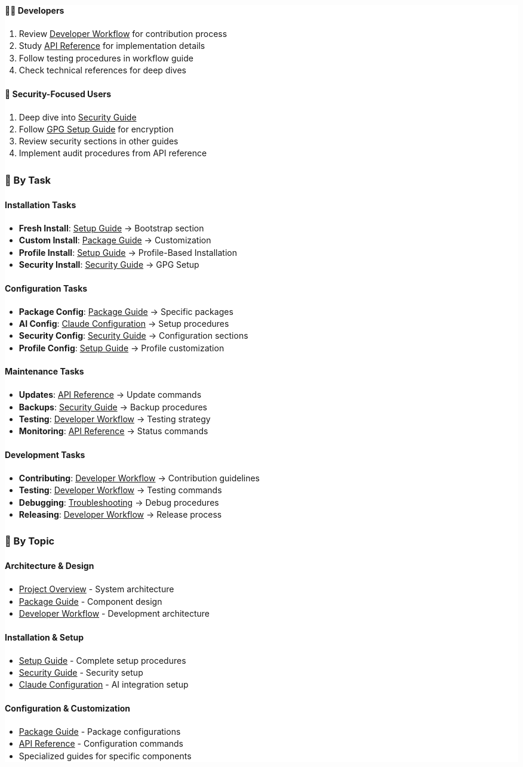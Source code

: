 #### 👨‍💻 Developers
1. Review [Developer Workflow](DEVELOPER-WORKFLOW.md) for contribution process
2. Study [API Reference](API-REFERENCE.md) for implementation details
3. Follow testing procedures in workflow guide
4. Check technical references for deep dives

#### 🔐 Security-Focused Users
1. Deep dive into [Security Guide](SECURITY.md)
2. Follow [GPG Setup Guide](GPG-SETUP.md) for encryption
3. Review security sections in other guides
4. Implement audit procedures from API reference

### 📍 By Task

#### Installation Tasks
- **Fresh Install**: [Setup Guide](SETUP.md) → Bootstrap section
- **Custom Install**: [Package Guide](PACKAGE-GUIDE.md) → Customization
- **Profile Install**: [Setup Guide](SETUP.md) → Profile-Based Installation
- **Security Install**: [Security Guide](SECURITY.md) → GPG Setup

#### Configuration Tasks
- **Package Config**: [Package Guide](PACKAGE-GUIDE.md) → Specific packages
- **AI Config**: [Claude Configuration](CLAUDE.md) → Setup procedures
- **Security Config**: [Security Guide](SECURITY.md) → Configuration sections
- **Profile Config**: [Setup Guide](SETUP.md) → Profile customization

#### Maintenance Tasks
- **Updates**: [API Reference](API-REFERENCE.md) → Update commands
- **Backups**: [Security Guide](SECURITY.md) → Backup procedures
- **Testing**: [Developer Workflow](DEVELOPER-WORKFLOW.md) → Testing strategy
- **Monitoring**: [API Reference](API-REFERENCE.md) → Status commands

#### Development Tasks
- **Contributing**: [Developer Workflow](DEVELOPER-WORKFLOW.md) → Contribution guidelines
- **Testing**: [Developer Workflow](DEVELOPER-WORKFLOW.md) → Testing commands
- **Debugging**: [Troubleshooting](TROUBLESHOOTING.md) → Debug procedures
- **Releasing**: [Developer Workflow](DEVELOPER-WORKFLOW.md) → Release process

### 📍 By Topic

#### Architecture & Design
- [Project Overview](PROJECT-OVERVIEW.md) - System architecture
- [Package Guide](PACKAGE-GUIDE.md) - Component design
- [Developer Workflow](DEVELOPER-WORKFLOW.md) - Development architecture

#### Installation & Setup
- [Setup Guide](SETUP.md) - Complete setup procedures
- [Security Guide](SECURITY.md) - Security setup
- [Claude Configuration](CLAUDE.md) - AI integration setup

#### Configuration & Customization
- [Package Guide](PACKAGE-GUIDE.md) - Package configurations
- [API Reference](API-REFERENCE.md) - Configuration commands
- Specialized guides for specific components
